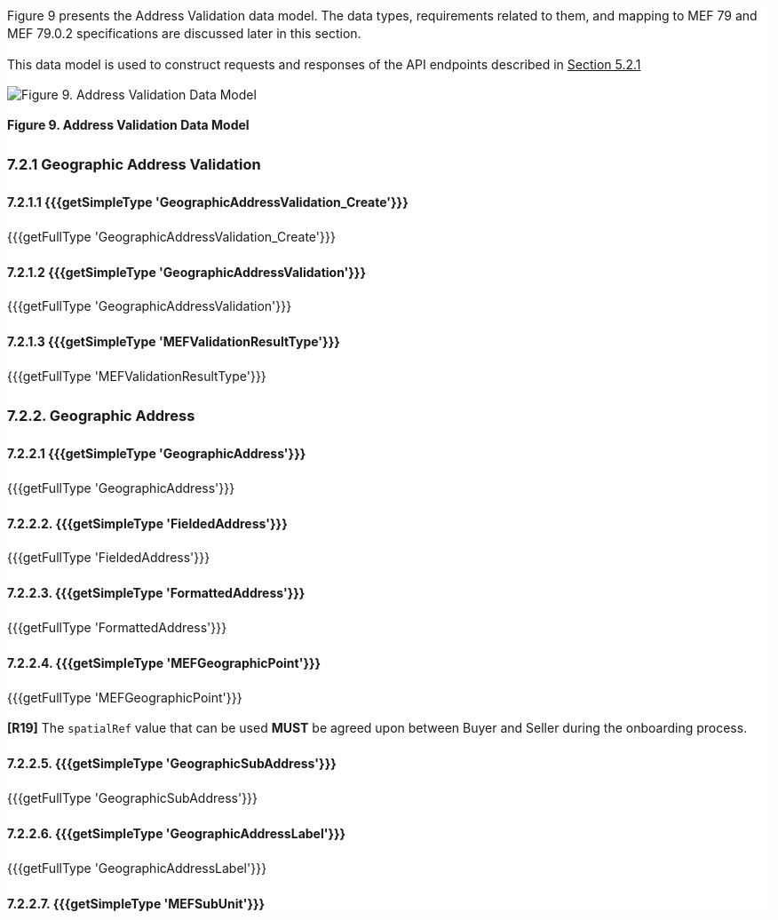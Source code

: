 Figure 9 presents the Address Validation data model. The data types,
requirements related to them, and mapping to MEF 79 and MEF 79.0.2
specifications are discussed later in this section.

This data model is used to construct requests and responses of the API
endpoints described in [Section 5.2.1](#521-seller-side-endpoints)

![Figure 9. Address Validation Data Model](media/addressModelNoErrors.png)

**Figure 9. Address Validation Data Model**

### 7.2.1 Geographic Address Validation

#### 7.2.1.1 {{{getSimpleType 'GeographicAddressValidation_Create'}}}

{{{getFullType 'GeographicAddressValidation_Create'}}}

#### 7.2.1.2 {{{getSimpleType 'GeographicAddressValidation'}}}

{{{getFullType 'GeographicAddressValidation'}}}

#### 7.2.1.3 {{{getSimpleType 'MEFValidationResultType'}}}

{{{getFullType 'MEFValidationResultType'}}}

### 7.2.2. Geographic Address

#### 7.2.2.1 {{{getSimpleType 'GeographicAddress'}}}

{{{getFullType 'GeographicAddress'}}}

#### 7.2.2.2. {{{getSimpleType 'FieldedAddress'}}}

{{{getFullType 'FieldedAddress'}}}

#### 7.2.2.3. {{{getSimpleType 'FormattedAddress'}}}

{{{getFullType 'FormattedAddress'}}}

#### 7.2.2.4. {{{getSimpleType 'MEFGeographicPoint'}}}

{{{getFullType 'MEFGeographicPoint'}}}

**[R19]** The `spatialRef` value that can be used **MUST** be agreed upon between
Buyer and Seller during the onboarding process.

#### 7.2.2.5. {{{getSimpleType 'GeographicSubAddress'}}}

{{{getFullType 'GeographicSubAddress'}}}

#### 7.2.2.6. {{{getSimpleType 'GeographicAddressLabel'}}}

{{{getFullType 'GeographicAddressLabel'}}}

#### 7.2.2.7. {{{getSimpleType 'MEFSubUnit'}}}
